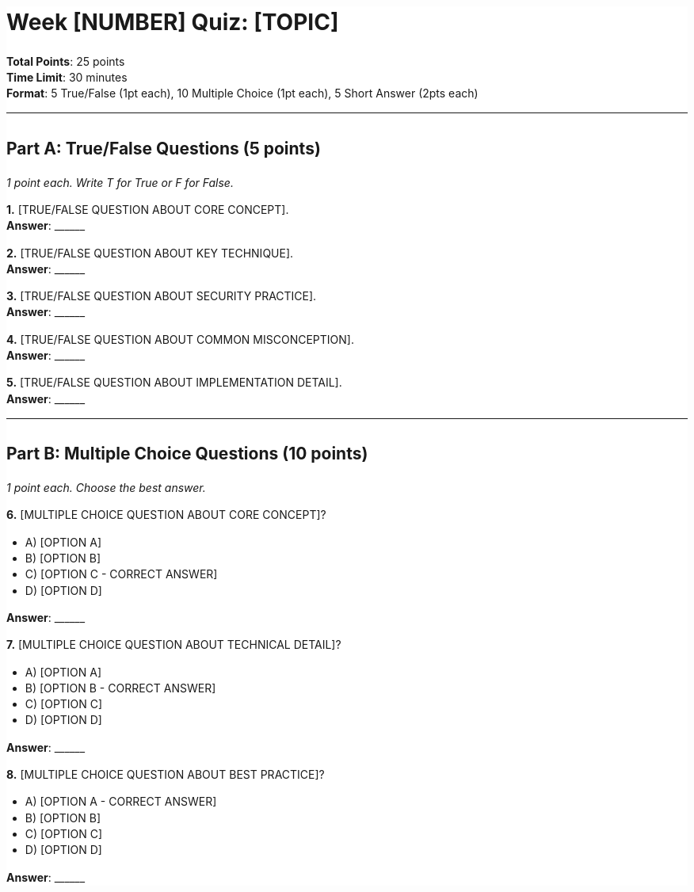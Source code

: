 # Week [NUMBER] Quiz: [TOPIC]

**Total Points**: 25 points  
**Time Limit**: 30 minutes  
**Format**: 5 True/False (1pt each), 10 Multiple Choice (1pt each), 5 Short Answer (2pts each)

---

## Part A: True/False Questions (5 points)
*1 point each. Write T for True or F for False.*

**1.** [TRUE/FALSE QUESTION ABOUT CORE CONCEPT].  
**Answer**: ______

**2.** [TRUE/FALSE QUESTION ABOUT KEY TECHNIQUE].  
**Answer**: ______

**3.** [TRUE/FALSE QUESTION ABOUT SECURITY PRACTICE].  
**Answer**: ______

**4.** [TRUE/FALSE QUESTION ABOUT COMMON MISCONCEPTION].  
**Answer**: ______

**5.** [TRUE/FALSE QUESTION ABOUT IMPLEMENTATION DETAIL].  
**Answer**: ______

---

## Part B: Multiple Choice Questions (10 points)
*1 point each. Choose the best answer.*

**6.** [MULTIPLE CHOICE QUESTION ABOUT CORE CONCEPT]?
- A) [OPTION A]
- B) [OPTION B]
- C) [OPTION C - CORRECT ANSWER]
- D) [OPTION D]

**Answer**: ______

**7.** [MULTIPLE CHOICE QUESTION ABOUT TECHNICAL DETAIL]?
- A) [OPTION A]
- B) [OPTION B - CORRECT ANSWER]
- C) [OPTION C]
- D) [OPTION D]

**Answer**: ______

**8.** [MULTIPLE CHOICE QUESTION ABOUT BEST PRACTICE]?
- A) [OPTION A - CORRECT ANSWER]
- B) [OPTION B]
- C) [OPTION C]
- D) [OPTION D]

**Answer**: ______

